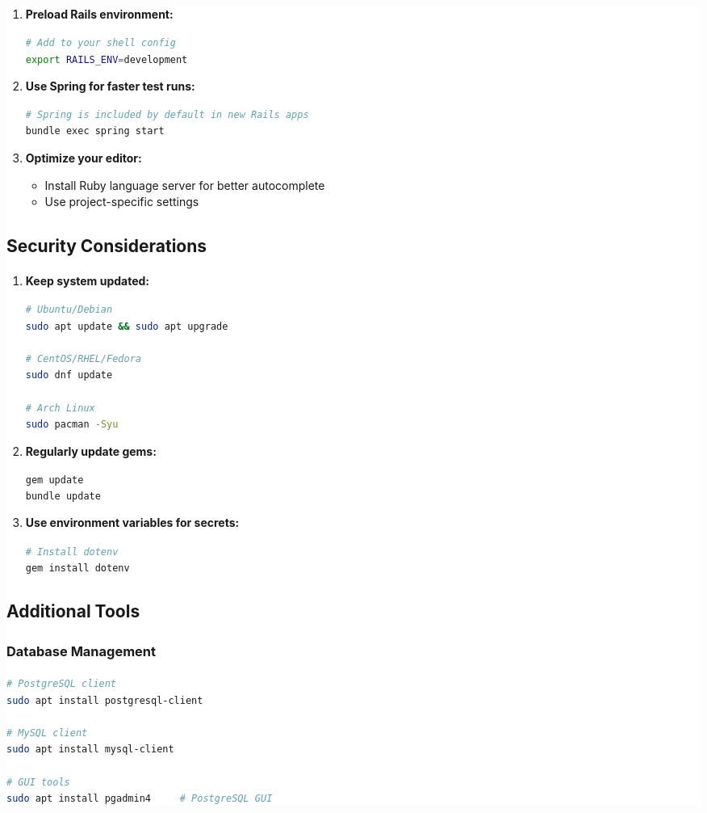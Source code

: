 1. **Preload Rails environment:**
   ```bash
   # Add to your shell config
   export RAILS_ENV=development
   ```

2. **Use Spring for faster test runs:**
   ```bash
   # Spring is included by default in new Rails apps
   bundle exec spring start
   ```

3. **Optimize your editor:**
   - Install Ruby language server for better autocomplete
   - Use project-specific settings

## Security Considerations

1. **Keep system updated:**
   ```bash
   # Ubuntu/Debian
   sudo apt update && sudo apt upgrade
   
   # CentOS/RHEL/Fedora
   sudo dnf update
   
   # Arch Linux
   sudo pacman -Syu
   ```

2. **Regularly update gems:**
   ```bash
   gem update
   bundle update
   ```

3. **Use environment variables for secrets:**
   ```bash
   # Install dotenv
   gem install dotenv
   ```

## Additional Tools

### Database Management

```bash
# PostgreSQL client
sudo apt install postgresql-client

# MySQL client  
sudo apt install mysql-client

# GUI tools
sudo apt install pgadmin4     # PostgreSQL GUI
```
